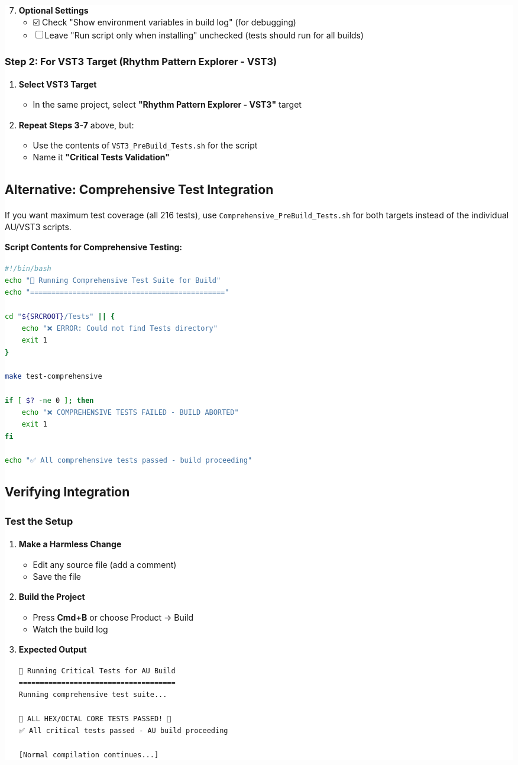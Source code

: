 7. **Optional Settings**
   - ☑️ Check "Show environment variables in build log" (for debugging)
   - ☐ Leave "Run script only when installing" unchecked (tests should run for all builds)

### Step 2: For VST3 Target (Rhythm Pattern Explorer - VST3)

1. **Select VST3 Target**
   - In the same project, select **"Rhythm Pattern Explorer - VST3"** target

2. **Repeat Steps 3-7** above, but:
   - Use the contents of `VST3_PreBuild_Tests.sh` for the script
   - Name it **"Critical Tests Validation"**

## Alternative: Comprehensive Test Integration

If you want maximum test coverage (all 216 tests), use `Comprehensive_PreBuild_Tests.sh` for both targets instead of the individual AU/VST3 scripts.

**Script Contents for Comprehensive Testing:**
```bash
#!/bin/bash
echo "🔬 Running Comprehensive Test Suite for Build"
echo "=============================================="

cd "${SRCROOT}/Tests" || {
    echo "❌ ERROR: Could not find Tests directory"
    exit 1
}

make test-comprehensive

if [ $? -ne 0 ]; then
    echo "❌ COMPREHENSIVE TESTS FAILED - BUILD ABORTED"
    exit 1
fi

echo "✅ All comprehensive tests passed - build proceeding"
```

## Verifying Integration

### Test the Setup

1. **Make a Harmless Change**
   - Edit any source file (add a comment)
   - Save the file

2. **Build the Project**
   - Press **Cmd+B** or choose Product → Build
   - Watch the build log

3. **Expected Output**
   ```
   🔬 Running Critical Tests for AU Build
   =====================================
   Running comprehensive test suite...
   
   🎉 ALL HEX/OCTAL CORE TESTS PASSED! 🎉
   ✅ All critical tests passed - AU build proceeding
   
   [Normal compilation continues...]
   ```
